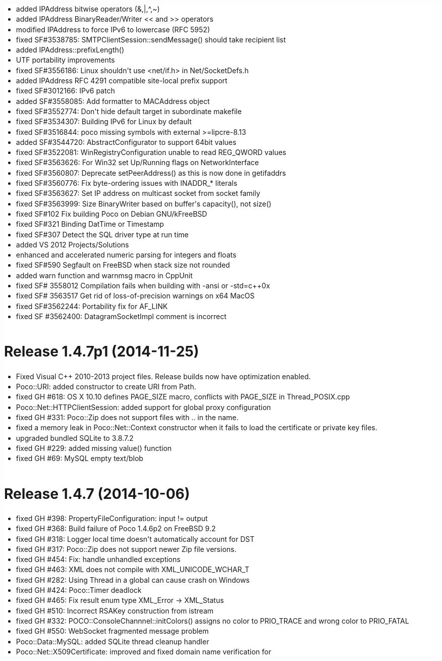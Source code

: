 - added IPAddress bitwise operators (&,|,^,~)
- added IPAddress BinaryReader/Writer << and >> operators
- modified IPAddress to force IPv6 to lowercase (RFC 5952)
- fixed SF#3538785: SMTPClientSession::sendMessage() should take recipient list
- added IPAddress::prefixLength()
- UTF portability improvements
- fixed SF#3556186: Linux shouldn't use <net/if.h> in Net/SocketDefs.h
- added IPAddress RFC 4291 compatible site-local prefix support
- fixed SF#3012166: IPv6 patch
- added SF#3558085: Add formatter to MACAddress object
- fixed SF#3552774: Don't hide default target in subordinate makefile
- fixed SF#3534307: Building IPv6 for Linux by default
- fixed SF#3516844: poco missing symbols with external >=lipcre-8.13
- added SF#3544720: AbstractConfigurator to support 64bit values
- fixed SF#3522081: WinRegistryConfiguration unable to read REG_QWORD values
- fixed SF#3563626: For Win32 set Up/Running flags on NetworkInterface
- fixed SF#3560807: Deprecate setPeerAddress() as this is now done in getifaddrs
- fixed SF#3560776: Fix byte-ordering issues with INADDR_* literals
- fixed SF#3563627: Set IP address on multicast socket from socket family
- fixed SF#3563999: Size BinaryWriter based on buffer's capacity(), not size()
- fixed SF#102 Fix building Poco on Debian GNU/kFreeBSD
- fixed SF#321 Binding DatTime or Timestamp
- fixed SF#307 Detect the SQL driver type at run time
- added VS 2012 Projects/Solutions
- enhanced and accelerated numeric parsing for integers and floats
- fixed SF#590 Segfault on FreeBSD when stack size not rounded
- added warn function and warnmsg macro in CppUnit
- fixed SF# 3558012 Compilation fails when building with -ansi or -std=c++0x
- fixed SF# 3563517 Get rid of loss-of-precision warnings on x64 MacOS
- fixed SF#3562244: Portability fix for AF_LINK
- fixed SF #3562400: DatagramSocketImpl comment is incorrect


Release 1.4.7p1 (2014-11-25)
============================

- Fixed Visual C++ 2010-2013 project files. Release builds now have optimization enabled.
- Poco::URI: added constructor to create URI from Path.
- fixed GH #618: OS X 10.10 defines PAGE_SIZE macro, conflicts with PAGE_SIZE in Thread_POSIX.cpp
- Poco::Net::HTTPClientSession: added support for global proxy configuration
- fixed GH #331: Poco::Zip does not support files with .. in the name.
- fixed a memory leak in Poco::Net::Context constructor when it fails to load the certificate
  or private key files.
- upgraded bundled SQLite to 3.8.7.2
- fixed GH #229: added missing value() function
- fixed GH #69: MySQL empty text/blob


Release 1.4.7 (2014-10-06)
==========================

- fixed GH #398: PropertyFileConfiguration: input != output
- fixed GH #368: Build failure of Poco 1.4.6p2 on FreeBSD 9.2
- fixed GH #318: Logger local time doesn't automatically account for DST
- fixed GH #317: Poco::Zip does not support newer Zip file versions.
- fixed GH #454: Fix: handle unhandled exceptions
- fixed GH #463: XML does not compile with XML_UNICODE_WCHAR_T
- fixed GH #282: Using Thread in a global can cause crash on Windows
- fixed GH #424: Poco::Timer deadlock
- fixed GH #465: Fix result enum type XML_Error -> XML_Status
- fixed GH #510: Incorrect RSAKey construction from istream
- fixed GH #332: POCO::ConsoleChannnel::initColors() assigns no color to
  PRIO_TRACE and wrong color to PRIO_FATAL
- fixed GH #550: WebSocket fragmented message problem
- Poco::Data::MySQL: added SQLite thread cleanup handler
- Poco::Net::X509Certificate: improved and fixed domain name verification for